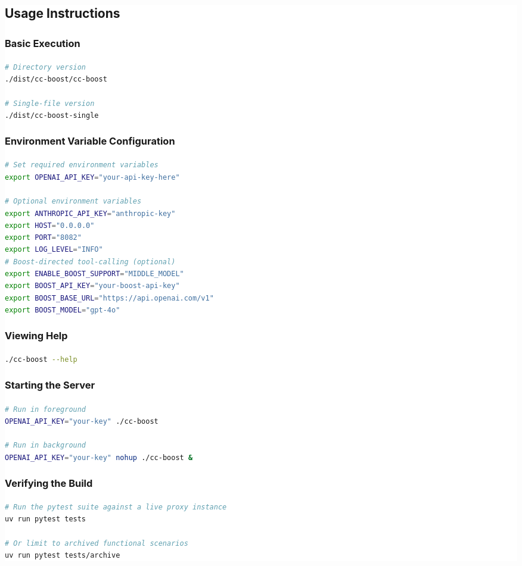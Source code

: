 ## Usage Instructions

### Basic Execution

```bash
# Directory version
./dist/cc-boost/cc-boost

# Single-file version
./dist/cc-boost-single
```

### Environment Variable Configuration

```bash
# Set required environment variables
export OPENAI_API_KEY="your-api-key-here"

# Optional environment variables
export ANTHROPIC_API_KEY="anthropic-key"
export HOST="0.0.0.0"
export PORT="8082"
export LOG_LEVEL="INFO"
# Boost-directed tool-calling (optional)
export ENABLE_BOOST_SUPPORT="MIDDLE_MODEL"
export BOOST_API_KEY="your-boost-api-key"
export BOOST_BASE_URL="https://api.openai.com/v1"
export BOOST_MODEL="gpt-4o"
```

### Viewing Help

```bash
./cc-boost --help
```

### Starting the Server

```bash
# Run in foreground
OPENAI_API_KEY="your-key" ./cc-boost

# Run in background
OPENAI_API_KEY="your-key" nohup ./cc-boost &
```

### Verifying the Build

```bash
# Run the pytest suite against a live proxy instance
uv run pytest tests

# Or limit to archived functional scenarios
uv run pytest tests/archive
```
